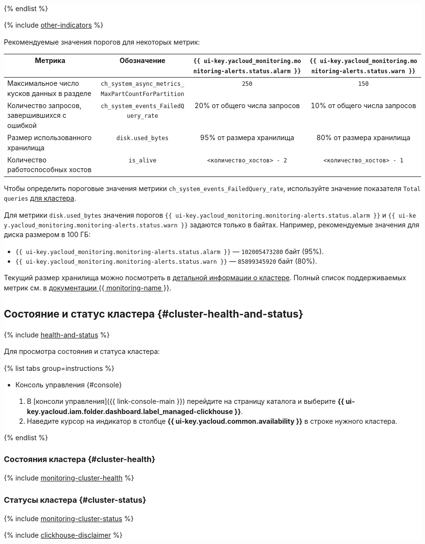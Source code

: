 {% endlist %}

{% include [other-indicators](../../_includes/mdb/other-indicators.md) %}

Рекомендуемые значения порогов для некоторых метрик:

| Метрика                                      | Обозначение                                        | `{{ ui-key.yacloud_monitoring.monitoring-alerts.status.alarm }}`                      | `{{ ui-key.yacloud_monitoring.monitoring-alerts.status.warn }}`                    |
|----------------------------------------------|:--------------------------------------------------:|:----------------------------:|:----------------------------:|
| Максимальное число кусков данных в разделе   | `ch_system_async_metrics_MaxPartCountForPartition` | `250`                        | `150`                        |
| Количество запросов, завершившихся с ошибкой | `ch_system_events_FailedQuery_rate`                | 20% от общего числа запросов | 10% от общего числа запросов |
| Размер использованного хранилища             | `disk.used_bytes`                                  | 95% от размера хранилища     | 80% от размера хранилища     |
| Количество работоспособных хостов            | `is_alive`                                         | `<количество_хостов> - 2`    | `<количество_хостов> - 1`    |

Чтобы определить пороговые значения метрики `ch_system_events_FailedQuery_rate`, используйте значение показателя `Total queries` [для кластера](#monitoring-cluster).

Для метрики `disk.used_bytes` значения порогов `{{ ui-key.yacloud_monitoring.monitoring-alerts.status.alarm }}` и `{{ ui-key.yacloud_monitoring.monitoring-alerts.status.warn }}` задаются только в байтах. Например, рекомендуемые значения для диска размером в 100 ГБ:

* `{{ ui-key.yacloud_monitoring.monitoring-alerts.status.alarm }}` — `102005473280` байт (95%).
* `{{ ui-key.yacloud_monitoring.monitoring-alerts.status.warn }}` — `85899345920` байт (80%).

Текущий размер хранилища можно посмотреть в [детальной информации о кластере](cluster-list.md#get-cluster). Полный список поддерживаемых метрик см. в [документации {{ monitoring-name }}](../../monitoring/metrics-ref/managed-clickhouse-ref.md).


## Состояние и статус кластера {#cluster-health-and-status}

{% include [health-and-status](../../_includes/mdb/monitoring-cluster-health-and-status.md) %}

Для просмотра состояния и статуса кластера:

{% list tabs group=instructions %}

- Консоль управления {#console}

  1. В [консоли управления]({{ link-console-main }}) перейдите на страницу каталога и выберите **{{ ui-key.yacloud.iam.folder.dashboard.label_managed-clickhouse }}**.
  1. Наведите курсор на индикатор в столбце **{{ ui-key.yacloud.common.availability }}** в строке нужного кластера.

{% endlist %}

### Состояния кластера {#cluster-health}

{% include [monitoring-cluster-health](../../_includes/mdb/monitoring-cluster-health.md) %}

### Статусы кластера {#cluster-status}

{% include [monitoring-cluster-status](../../_includes/mdb/monitoring-cluster-status.md) %}


{% include [clickhouse-disclaimer](../../_includes/clickhouse-disclaimer.md) %}
